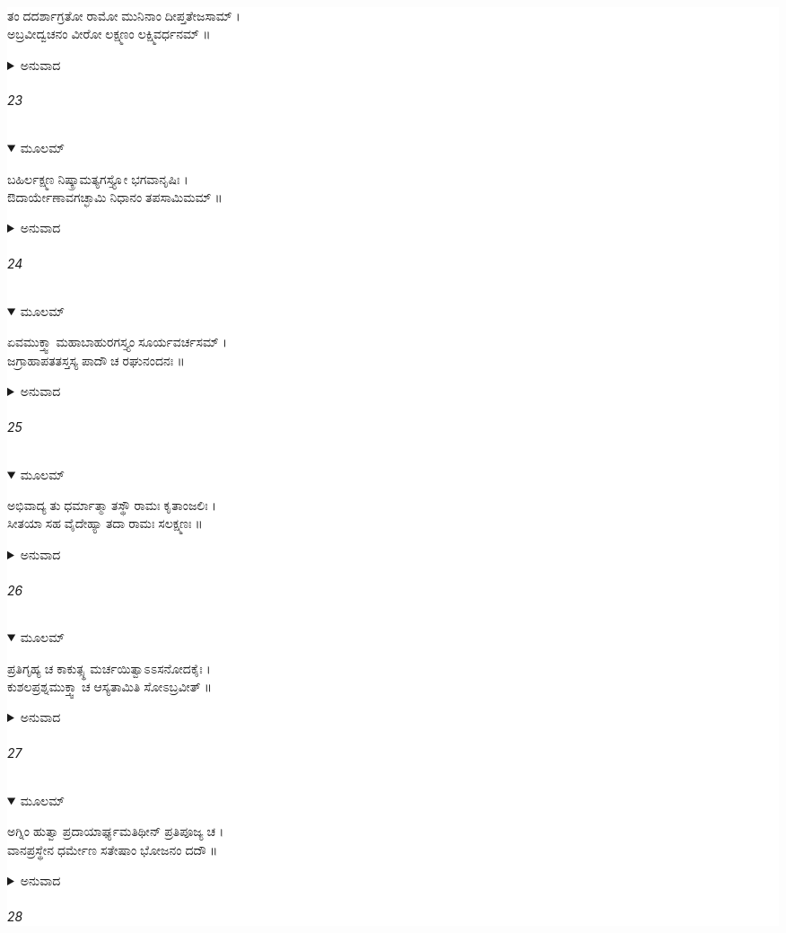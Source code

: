 ತಂ ದದರ್ಶಾಗ್ರತೋ ರಾಮೋ ಮುನಿನಾಂ ದೀಪ್ತತೇಜಸಾಮ್ ।  
ಅಬ್ರವೀದ್ವಚನಂ ವೀರೋ ಲಕ್ಷ್ಮಣಂ ಲಕ್ಷ್ಮಿವರ್ಧನಮ್ ॥
</details>

<details><summary>ಅನುವಾದ</summary></details>

###### 23


<details open><summary>ಮೂಲಮ್</summary>

ಬಹಿರ್ಲಕ್ಷ್ಮಣ  ನಿಷ್ಕ್ರಾಮತ್ಯಗಸ್ತ್ಯೋ ಭಗವಾನೃಷಿಃ ।  
ಔದಾರ್ಯೇಣಾವಗಚ್ಛಾಮಿ ನಿಧಾನಂ ತಪಸಾಮಿಮಮ್ ॥
</details>

<details><summary>ಅನುವಾದ</summary></details>

###### 24


<details open><summary>ಮೂಲಮ್</summary>

ಏವಮುಕ್ತ್ವಾ ಮಹಾಬಾಹುರಗಸ್ತ್ಯಂ ಸೂರ್ಯವರ್ಚಸಮ್ ।  
ಜಗ್ರಾಹಾಪತತಸ್ತಸ್ಯ ಪಾದೌ ಚ ರಘುನಂದನಃ ॥
</details>

<details><summary>ಅನುವಾದ</summary></details>

###### 25


<details open><summary>ಮೂಲಮ್</summary>

ಅಭಿವಾದ್ಯ ತು ಧರ್ಮಾತ್ಮಾ ತಸ್ಥೌ ರಾಮಃ ಕೃತಾಂಜಲಿಃ ।  
ಸೀತಯಾ ಸಹ ವೈದೇಹ್ಯಾ ತದಾ ರಾಮಃ ಸಲಕ್ಷ್ಮಣಃ ॥
</details>

<details><summary>ಅನುವಾದ</summary></details>

###### 26


<details open><summary>ಮೂಲಮ್</summary>

ಪ್ರತಿಗೃಹ್ಯ ಚ ಕಾಕುತ್ಸ್ಥ ಮರ್ಚಯಿತ್ವಾಽಽಸನೋದಕೈಃ ।  
ಕುಶಲಪ್ರಶ್ನಮುಕ್ತ್ವಾ ಚ ಆಸ್ಯತಾಮಿತಿ ಸೋಽಬ್ರವೀತ್ ॥
</details>

<details><summary>ಅನುವಾದ</summary></details>

###### 27


<details open><summary>ಮೂಲಮ್</summary>

ಅಗ್ನಿಂ ಹುತ್ವಾ ಪ್ರದಾಯಾರ್ಘ್ಯಮತಿಥೀನ್ ಪ್ರತಿಪೂಜ್ಯ ಚ ।  
ವಾನಪ್ರಸ್ಥೇನ ಧರ್ಮೇಣ ಸತೇಷಾಂ ಭೋಜನಂ ದದೌ ॥
</details>

<details><summary>ಅನುವಾದ</summary></details>

###### 28
